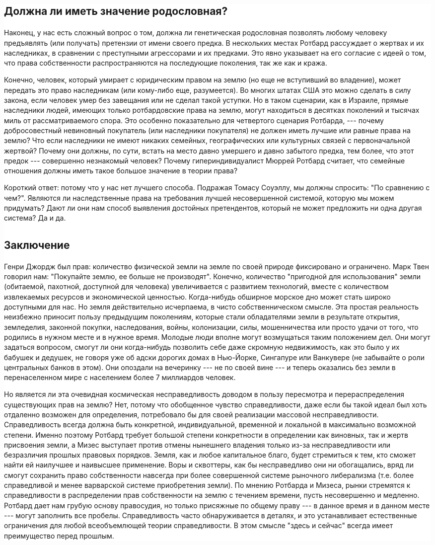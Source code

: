 ## Должна ли иметь значение родословная?

Наконец, у нас есть сложный вопрос о том, должна ли генетическая родословная позволять любому человеку предъявлять (или получать) претензии от имени своего предка. В нескольких местах Ротбард рассуждает о жертвах и их наследниках, в сравнении с преступными агрессорами и их предками. Это явно указывает на его согласие с идеей о том, что права собственности распространяются на последующие поколения, так же как и кража.

Конечно, человек, который умирает с юридическим правом на землю (но еще не вступивший во владение), может передать это право наследникам (или кому-либо еще, разумеется). Во многих штатах США это можно сделать в силу закона, если человек умер без завещания или не сделал такой уступки. Но в таком сценарии, как в Израиле, прямые наследники людей, имеющих только ротбардовские права на землю, могут находиться в десятках поколений и тысячах миль от рассматриваемого спора. Это особенно показательно для четвертого сценария Ротбарда, --- почему добросовестный невиновный покупатель (или наследники покупателя) не должен иметь лучшие или равные права на землю? Что если наследники не имеют никаких семейных, географических или культурных связей с первоначальной жертвой? Почему они должны, по сути, встать на место давно умершего и давно забытого предка, тем более, что этот предок --- совершенно незнакомый человек? Почему гипериндивидуалист Мюррей Ротбард считает, что семейные отношения должны иметь такое большое значение в теории права?

Короткий ответ: потому что у нас нет лучшего способа. Подражая Томасу Соуэллу, мы должны спросить: "По сравнению с чем?". Являются ли наследственные права на требования лучшей несовершенной системой, которую мы можем придумать? Дают ли они нам способ выявления достойных претендентов, который не может предложить ни одна другая система? Да и да.

## Заключение

Генри Джордж был прав: количество физической земли на земле по своей природе фиксировано и ограничено. Марк Твен говорил нам: "Покупайте землю, ее больше не производят". Конечно, количество "пригодной для использования" земли (обитаемой, пахотной, доступной для человека) увеличивается с развитием технологий, вместе с количеством извлекаемых ресурсов и экономической ценностью. Когда-нибудь обширное морское дно может стать широко доступными для нас. Но земля действительно исчерпаема, в чисто собственническом смысле. Эта простая реальность неизбежно приносит пользу предыдущим поколениям, которые стали обладателями земли в результате открытия, земледелия, законной покупки, наследования, войны, колонизации, силы, мошенничества или просто удачи от того, что родились в нужном месте и в нужное время. Молодые люди вполне могут возмущаться таким положением дел. Они могут задаться вопросом, смогут ли они когда-нибудь позволить себе даже скромную недвижимость, как это было у их бабушек и дедушек, не говоря уже об адски дорогих домах в Нью-Йорке, Сингапуре или Ванкувере (не забывайте о роли центральных банков в этом). Они опоздали на вечеринку --- не по своей вине --- и теперь оказались без земли в перенаселенном мире с населением более 7 миллиардов человек.

Но является ли эта очевидная космическая несправедливость доводом в пользу пересмотра и перераспределения существующих прав на землю? Нет, потому что обобщенное чувство справедливости, даже если бы такой идеал был хоть отдаленно возможен для определения, потребовало бы для своей реализации массовой несправедливости. Справедливость всегда должна быть конкретной, индивидуальной, временной и локальной в максимально возможной степени. Именно поэтому Ротбард требует большой степени конкретности в определении как виновных, так и жертв присвоения земли, а Мизес выступает против отмены нынешнего владения только из-за несправедливости или безразличия прошлых правовых порядков. Земля, как и любое капитальное благо, будет стремиться к тем, кто сможет найти ей наилучшее и наивысшее применение. Воры и сквоттеры, как бы несправедливо они ни обогащались, вряд ли смогут сохранить право собственности навсегда при более совершенной системе рыночного либерализма (т.е. более справедливой и менее варварской системе приобретения земли). По мнению Ротбарда и Мизеса, рынки стремятся к справедливости в распределении прав собственности на землю с течением времени, пусть несовершенно и медленно. Ротбард дает нам грубую основу правосудия, но только присяжные по общему праву --- в данное время и в данном месте --- могут заполнить все пробелы. Справедливость часто обнаруживается в деталях, и это устанавливает естественные ограничения для любой всеобъемлющей теории справедливости. В этом смысле "здесь и сейчас" всегда имеет преимущество перед прошлым.
